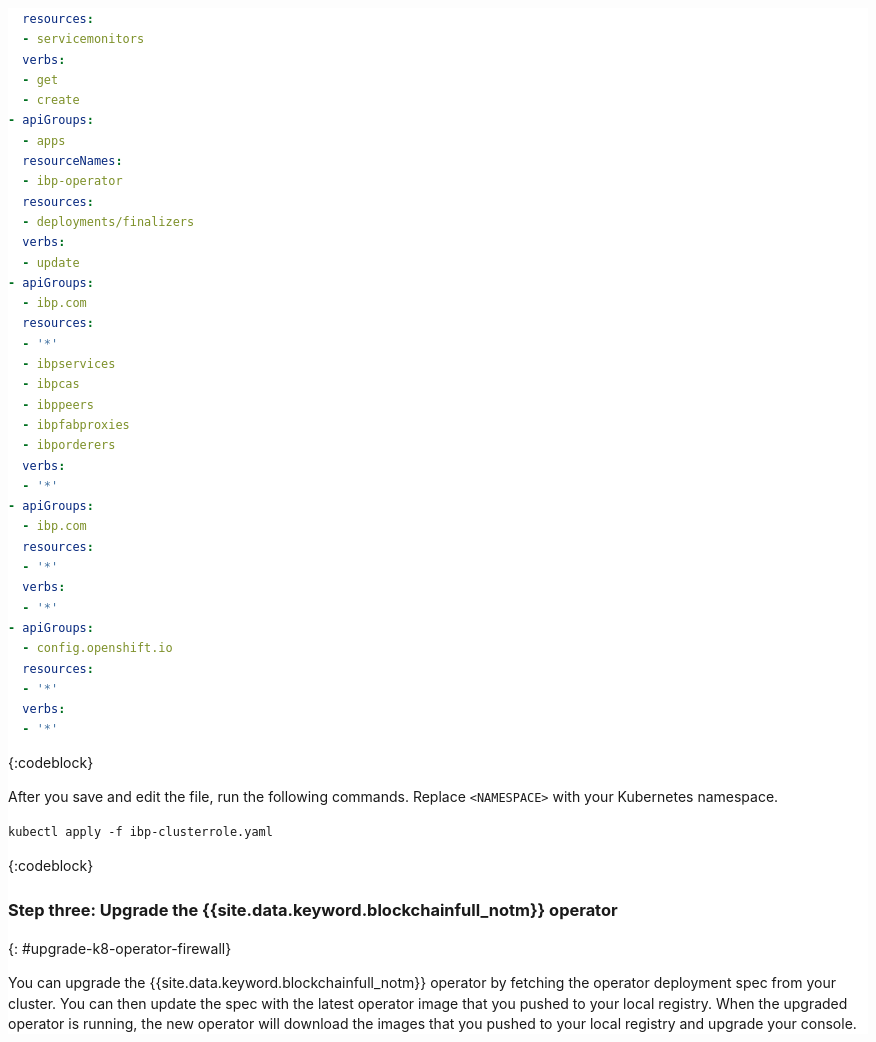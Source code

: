 ```yaml
  resources:
  - servicemonitors
  verbs:
  - get
  - create
- apiGroups:
  - apps
  resourceNames:
  - ibp-operator
  resources:
  - deployments/finalizers
  verbs:
  - update
- apiGroups:
  - ibp.com
  resources:
  - '*'
  - ibpservices
  - ibpcas
  - ibppeers
  - ibpfabproxies
  - ibporderers
  verbs:
  - '*'
- apiGroups:
  - ibp.com
  resources:
  - '*'
  verbs:
  - '*'
- apiGroups:
  - config.openshift.io
  resources:
  - '*'
  verbs:
  - '*'
```
{:codeblock}

After you save and edit the file, run the following commands. Replace `<NAMESPACE>` with your Kubernetes namespace.
```
kubectl apply -f ibp-clusterrole.yaml
```
{:codeblock}

### Step three: Upgrade the {{site.data.keyword.blockchainfull_notm}} operator
{: #upgrade-k8-operator-firewall}

You can upgrade the {{site.data.keyword.blockchainfull_notm}} operator by fetching the operator deployment spec from your cluster. You can then update the spec with the latest operator image that you pushed to your local registry. When the upgraded operator is running, the new operator will download the images that you pushed to your local registry and upgrade your console.
